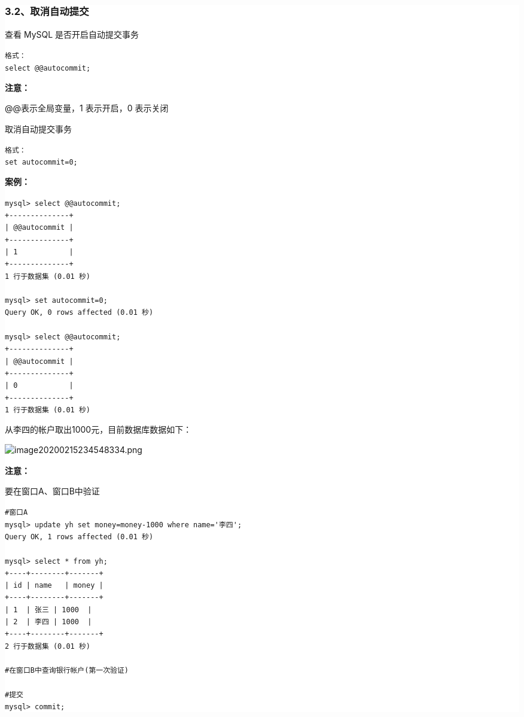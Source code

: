 ### 3.2、取消自动提交

查看 MySQL 是否开启自动提交事务

```mysql
格式：
select @@autocommit;
```

**注意：**

@@表示全局变量，1 表示开启，0 表示关闭

取消自动提交事务

```mysql
格式：
set autocommit=0;
```

**案例：**

```mysql
mysql> select @@autocommit;
+--------------+
| @@autocommit |
+--------------+
| 1            |
+--------------+
1 行于数据集 (0.01 秒)

mysql> set autocommit=0;
Query OK, 0 rows affected (0.01 秒)

mysql> select @@autocommit;
+--------------+
| @@autocommit |
+--------------+
| 0            |
+--------------+
1 行于数据集 (0.01 秒)
```

从李四的帐户取出1000元，目前数据库数据如下：

![image20200215234548334.png](https://www.zutuanxue.com:8000/static/media/images/2020/10/24/1603519068528.png)

**注意：**

要在窗口A、窗口B中验证

```mysql
#窗口A
mysql> update yh set money=money-1000 where name='李四';
Query OK, 1 rows affected (0.01 秒)

mysql> select * from yh;
+----+--------+-------+
| id | name   | money |
+----+--------+-------+
| 1  | 张三 | 1000  |
| 2  | 李四 | 1000  |
+----+--------+-------+
2 行于数据集 (0.01 秒)

#在窗口B中查询银行帐户(第一次验证)

#提交
mysql> commit;
```
